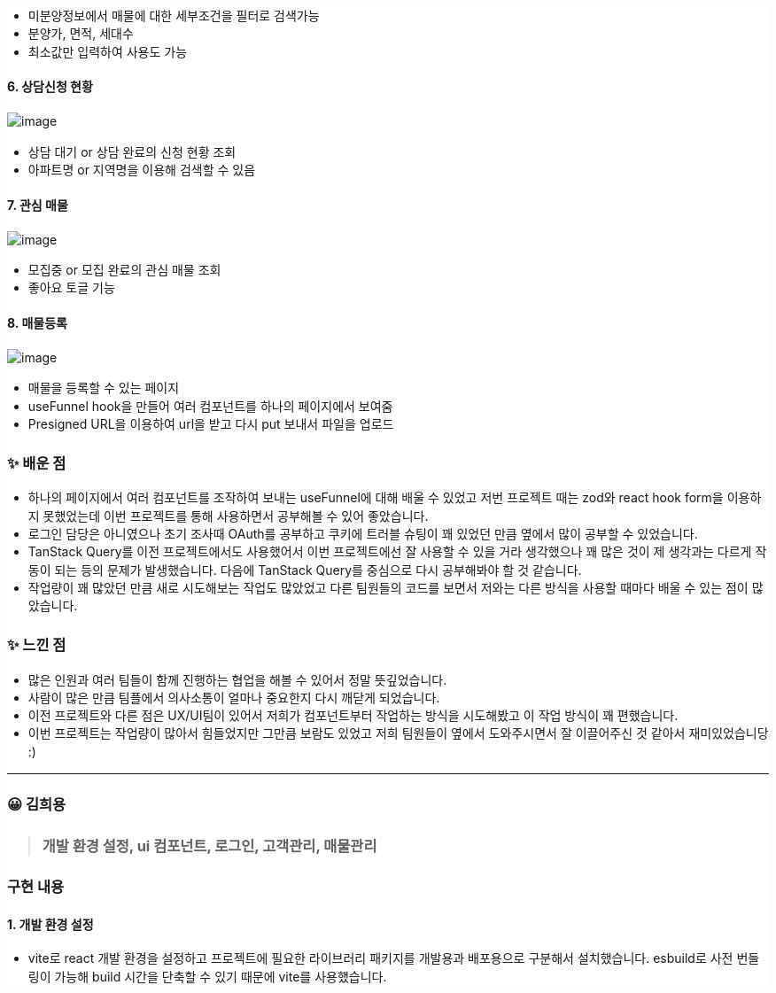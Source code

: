 - 미분양정보에서 매물에 대한 세부조건을 필터로 검색가능
- 분양가, 면적, 세대수
- 최소값만 입력하여 사용도 가능

#### 6. 상담신청 현황

![image](https://github.com/user-attachments/assets/b438d23c-9da9-4351-91d9-8d7b6f0939af)

- 상담 대기 or 상담 완료의 신청 현황 조회
- 아파트명 or 지역명을 이용해 검색할 수 있음

#### 7. 관심 매물

![image](https://github.com/user-attachments/assets/df5ebef8-2fb8-491f-ab54-d5456427db79)

- 모집중 or 모집 완료의 관심 매물 조회
- 좋아요 토글 기능

#### 8. 매물등록

![image](https://github.com/user-attachments/assets/46834b15-274d-405e-b802-8e124e4a09e0)

- 매물을 등록할 수 있는 페이지
- useFunnel hook을 만들어 여러 컴포넌트를 하나의 페이지에서 보여줌
- Presigned URL을 이용하여 url을 받고 다시 put 보내서 파일을 업로드

### ✨ 배운 점

- 하나의 페이지에서 여러 컴포넌트를 조작하여 보내는 useFunnel에 대해 배울 수 있었고 저번 프로젝트 때는 zod와 react hook form을 이용하지 못했었는데 이번 프로젝트를 통해 사용하면서 공부해볼 수 있어 좋았습니다.
- 로그인 담당은 아니였으나 초기 조사때 OAuth를 공부하고 쿠키에 트러블 슈팅이 꽤 있었던 만큼 옆에서 많이 공부할 수 있었습니다.
- TanStack Query를 이전 프로젝트에서도 사용했어서 이번 프로젝트에선 잘 사용할 수 있을 거라 생각했으나 꽤 많은 것이 제 생각과는 다르게 작동이 되는 등의 문제가 발생했습니다. 다음에 TanStack Query를 중심으로 다시 공부해봐야 할 것 같습니다.
- 작업량이 꽤 많았던 만큼 새로 시도해보는 작업도 많았었고 다른 팀원들의 코드를 보면서 저와는 다른 방식을 사용할 때마다 배울 수 있는 점이 많았습니다.

### ✨ 느낀 점

- 많은 인원과 여러 팀들이 함께 진행하는 협업을 해볼 수 있어서 정말 뜻깊었습니다.
- 사람이 많은 만큼 팀플에서 의사소통이 얼마나 중요한지 다시 깨닫게 되었습니다.
- 이전 프로젝트와 다른 점은 UX/UI팀이 있어서 저희가 컴포넌트부터 작업하는 방식을 시도해봤고 이 작업 방식이 꽤 편했습니다.
- 이번 프로젝트는 작업량이 많아서 힘들었지만 그만큼 보람도 있었고 저희 팀원들이 옆에서 도와주시면서 잘 이끌어주신 것 같아서 재미있었습니당 :)

---
### 😀 김희용

> ### 개발 환경 설정, ui 컴포넌트, 로그인, 고객관리, 매물관리

### 구현 내용

#### 1. 개발 환경 설정 

- vite로 react 개발 환경을 설정하고 프로젝트에 필요한 라이브러리 패키지를 개발용과 배포용으로 구분해서 설치했습니다. esbuild로 사전 번들링이 가능해 build 시간을 단축할 수 있기 때문에 vite를 사용했습니다.
